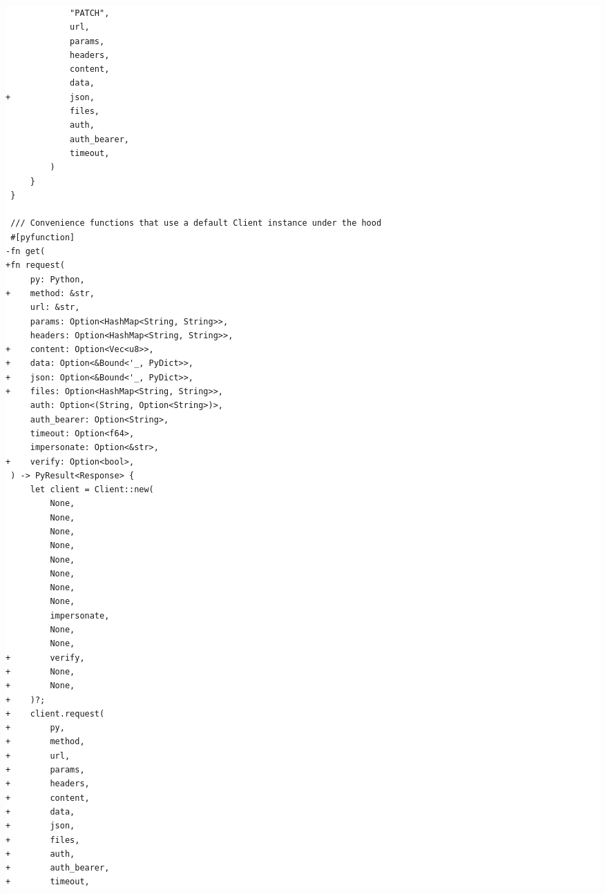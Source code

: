 ```
             "PATCH",
             url,
             params,
             headers,
             content,
             data,
+            json,
             files,
             auth,
             auth_bearer,
             timeout,
         )
     }
 }
 
 /// Convenience functions that use a default Client instance under the hood
 #[pyfunction]
-fn get(
+fn request(
     py: Python,
+    method: &str,
     url: &str,
     params: Option<HashMap<String, String>>,
     headers: Option<HashMap<String, String>>,
+    content: Option<Vec<u8>>,
+    data: Option<&Bound<'_, PyDict>>,
+    json: Option<&Bound<'_, PyDict>>,
+    files: Option<HashMap<String, String>>,
     auth: Option<(String, Option<String>)>,
     auth_bearer: Option<String>,
     timeout: Option<f64>,
     impersonate: Option<&str>,
+    verify: Option<bool>,
 ) -> PyResult<Response> {
     let client = Client::new(
         None,
         None,
         None,
         None,
         None,
         None,
         None,
         None,
         impersonate,
         None,
         None,
+        verify,
+        None,
+        None,
+    )?;
+    client.request(
+        py,
+        method,
+        url,
+        params,
+        headers,
+        content,
+        data,
+        json,
+        files,
+        auth,
+        auth_bearer,
+        timeout,
```